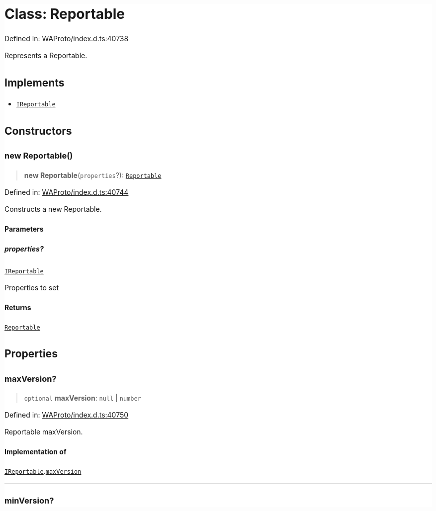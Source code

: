 # Class: Reportable

Defined in: [WAProto/index.d.ts:40738](https://github.com/Fokusdotid/bail/blob/3856b89f13bbe82f2e10396a28cd4ef2089de845/WAProto/index.d.ts#L40738)

Represents a Reportable.

## Implements

- [`IReportable`](../interfaces/IReportable.md)

## Constructors

### new Reportable()

> **new Reportable**(`properties`?): [`Reportable`](Reportable.md)

Defined in: [WAProto/index.d.ts:40744](https://github.com/Fokusdotid/bail/blob/3856b89f13bbe82f2e10396a28cd4ef2089de845/WAProto/index.d.ts#L40744)

Constructs a new Reportable.

#### Parameters

##### properties?

[`IReportable`](../interfaces/IReportable.md)

Properties to set

#### Returns

[`Reportable`](Reportable.md)

## Properties

### maxVersion?

> `optional` **maxVersion**: `null` \| `number`

Defined in: [WAProto/index.d.ts:40750](https://github.com/Fokusdotid/bail/blob/3856b89f13bbe82f2e10396a28cd4ef2089de845/WAProto/index.d.ts#L40750)

Reportable maxVersion.

#### Implementation of

[`IReportable`](../interfaces/IReportable.md).[`maxVersion`](../interfaces/IReportable.md#maxversion)

***

### minVersion?
